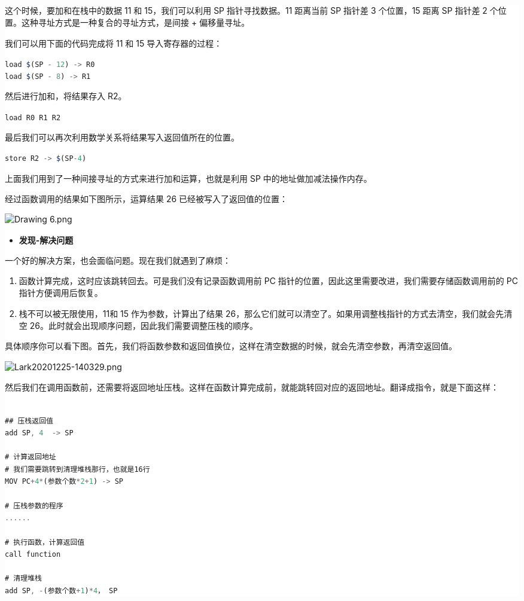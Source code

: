 这个时候，要加和在栈中的数据 11 和 15，我们可以利用 SP 指针寻找数据。11 距离当前 SP 指针差 3 个位置，15 距离 SP 指针差 2 个位置。这种寻址方式是一种复合的寻址方式，是间接 + 偏移量寻址。

我们可以用下面的代码完成将 11 和 15 导入寄存器的过程：

```js
load $(SP - 12) -> R0
load $(SP - 8) -> R1
```

然后进行加和，将结果存入 R2。

```js
load R0 R1 R2
```

最后我们可以再次利用数学关系将结果写入返回值所在的位置。

```js
store R2 -> $(SP-4)
```

上面我们用到了一种间接寻址的方式来进行加和运算，也就是利用 SP 中的地址做加减法操作内存。

经过函数调用的结果如下图所示，运算结果 26 已经被写入了返回值的位置：


<Image alt="Drawing 6.png" src="https://s0.lgstatic.com/i/image/M00/50/25/Ciqc1F9h5pWAQ-8nAABHqkFWy4k580.png"/> 


* **发现-解决问题**

一个好的解决方案，也会面临问题。现在我们就遇到了麻烦：

1. 函数计算完成，这时应该跳转回去。可是我们没有记录函数调用前 PC 指针的位置，因此这里需要改进，我们需要存储函数调用前的 PC 指针方便调用后恢复。

2. 栈不可以被无限使用，11和 15 作为参数，计算出了结果 26，那么它们就可以清空了。如果用调整栈指针的方式去清空，我们就会先清空 26。此时就会出现顺序问题，因此我们需要调整压栈的顺序。

具体顺序你可以看下图。首先，我们将函数参数和返回值换位，这样在清空数据的时候，就会先清空参数，再清空返回值。


<Image alt="Lark20201225-140329.png" src="https://s0.lgstatic.com/i/image/M00/8C/1E/CgqCHl_lhT6AP75kAAD-cUrMUNg773.png"/> 


然后我们在调用函数前，还需要将返回地址压栈。这样在函数计算完成前，就能跳转回对应的返回地址。翻译成指令，就是下面这样：

```dart

## 压栈返回值
add SP, 4  -> SP 

# 计算返回地址
# 我们需要跳转到清理堆栈那行，也就是16行
MOV PC+4*(参数个数*2+1) -> SP

# 压栈参数的程序
......

# 执行函数，计算返回值
call function

# 清理堆栈
add SP, -(参数个数+1)*4， SP
```
